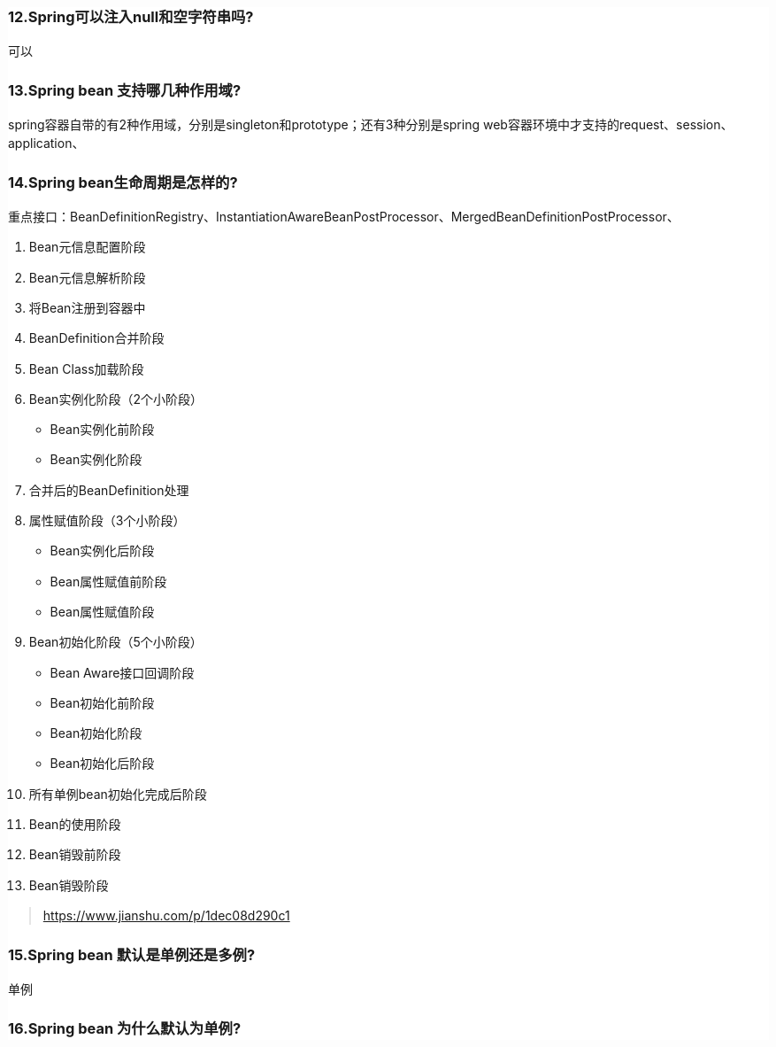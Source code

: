 ### 12.Spring可以注入null和空字符串吗?

可以

### 13.Spring bean 支持哪几种作用域?

spring容器自带的有2种作用域，分别是singleton和prototype；还有3种分别是spring web容器环境中才支持的request、session、application、

### 14.Spring bean生命周期是怎样的?

重点接口：BeanDefinitionRegistry、InstantiationAwareBeanPostProcessor、MergedBeanDefinitionPostProcessor、

1. Bean元信息配置阶段

2. Bean元信息解析阶段

3. 将Bean注册到容器中

4. BeanDefinition合并阶段
5. Bean Class加载阶段

6. Bean实例化阶段（2个小阶段）

   - Bean实例化前阶段

   - Bean实例化阶段

7. 合并后的BeanDefinition处理

8. 属性赋值阶段（3个小阶段）

   - Bean实例化后阶段

   - Bean属性赋值前阶段

   - Bean属性赋值阶段

9. Bean初始化阶段（5个小阶段）

   - Bean Aware接口回调阶段

   - Bean初始化前阶段

   - Bean初始化阶段

   - Bean初始化后阶段

10. 所有单例bean初始化完成后阶段

11. Bean的使用阶段

12. Bean销毁前阶段

13. Bean销毁阶段

> https://www.jianshu.com/p/1dec08d290c1

### 15.Spring bean 默认是单例还是多例?

单例

### 16.Spring bean 为什么默认为单例?

